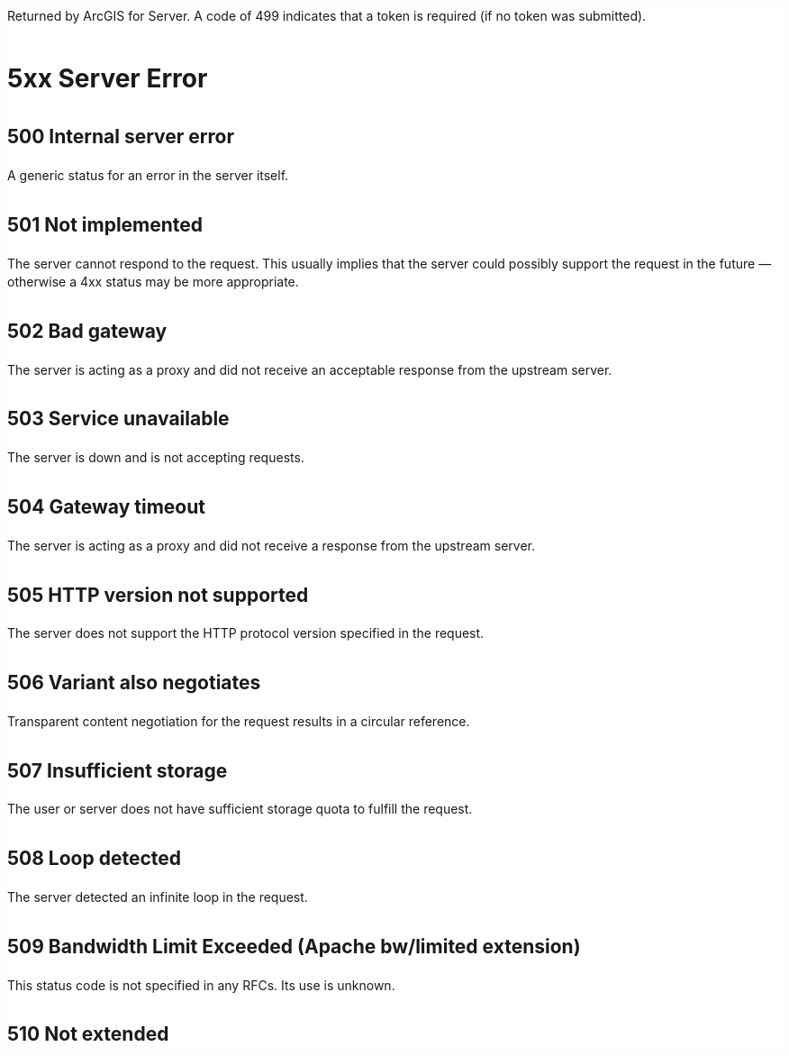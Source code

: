 Returned by ArcGIS for Server. A code of 499 indicates that a token is required (if no token was submitted).

# 5xx Server Error

## 500 Internal server error

A generic status for an error in the server itself.

## 501 Not implemented

The server cannot respond to the request. This usually implies that the server could possibly support the request in the future — otherwise a 4xx status may be more appropriate.

## 502 Bad gateway

The server is acting as a proxy and did not receive an acceptable response from the upstream server.

## 503 Service unavailable

The server is down and is not accepting requests.

## 504 Gateway timeout

The server is acting as a proxy and did not receive a response from the upstream server.

## 505 HTTP version not supported

The server does not support the HTTP protocol version specified in the request.

## 506 Variant also negotiates

Transparent content negotiation for the request results in a circular reference.

## 507 Insufficient storage

The user or server does not have sufficient storage quota to fulfill the request.

## 508 Loop detected

The server detected an infinite loop in the request.

## 509 Bandwidth Limit Exceeded (Apache bw/limited extension)
This status code is not specified in any RFCs. Its use is unknown.

## 510 Not extended
